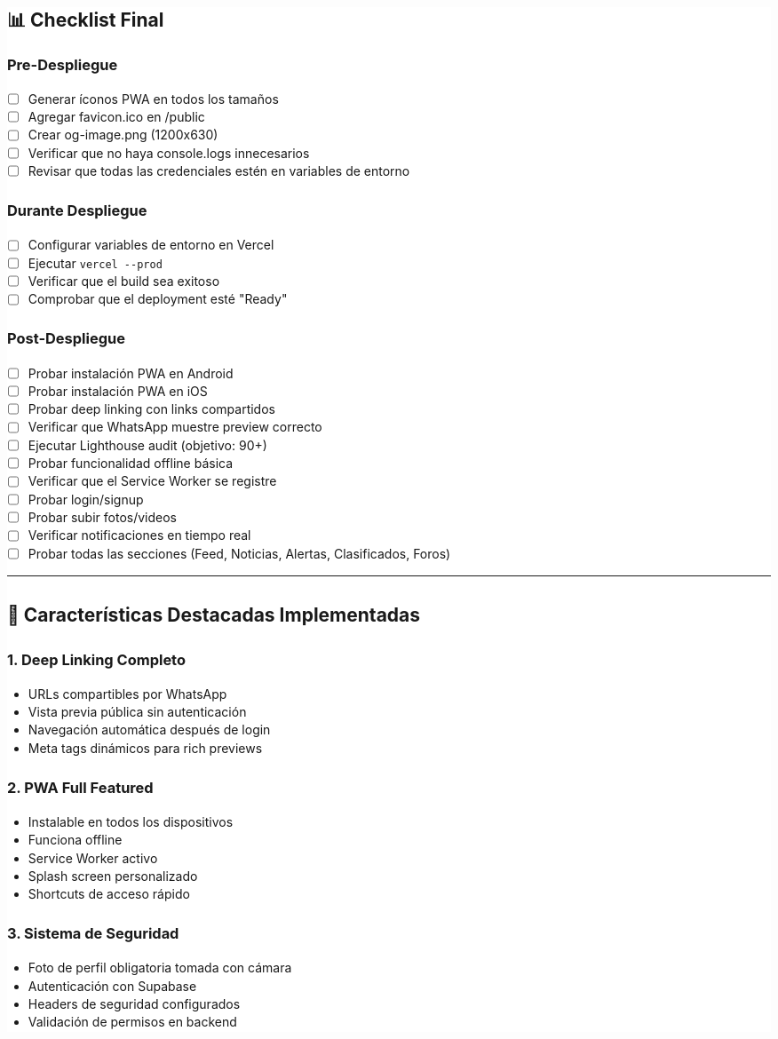 
## 📊 Checklist Final

### Pre-Despliegue
- [ ] Generar íconos PWA en todos los tamaños
- [ ] Agregar favicon.ico en /public
- [ ] Crear og-image.png (1200x630)
- [ ] Verificar que no haya console.logs innecesarios
- [ ] Revisar que todas las credenciales estén en variables de entorno

### Durante Despliegue
- [ ] Configurar variables de entorno en Vercel
- [ ] Ejecutar `vercel --prod`
- [ ] Verificar que el build sea exitoso
- [ ] Comprobar que el deployment esté "Ready"

### Post-Despliegue
- [ ] Probar instalación PWA en Android
- [ ] Probar instalación PWA en iOS
- [ ] Probar deep linking con links compartidos
- [ ] Verificar que WhatsApp muestre preview correcto
- [ ] Ejecutar Lighthouse audit (objetivo: 90+)
- [ ] Probar funcionalidad offline básica
- [ ] Verificar que el Service Worker se registre
- [ ] Probar login/signup
- [ ] Probar subir fotos/videos
- [ ] Verificar notificaciones en tiempo real
- [ ] Probar todas las secciones (Feed, Noticias, Alertas, Clasificados, Foros)

---

## 🎯 Características Destacadas Implementadas

### 1. Deep Linking Completo
- URLs compartibles por WhatsApp
- Vista previa pública sin autenticación
- Navegación automática después de login
- Meta tags dinámicos para rich previews

### 2. PWA Full Featured
- Instalable en todos los dispositivos
- Funciona offline
- Service Worker activo
- Splash screen personalizado
- Shortcuts de acceso rápido

### 3. Sistema de Seguridad
- Foto de perfil obligatoria tomada con cámara
- Autenticación con Supabase
- Headers de seguridad configurados
- Validación de permisos en backend
